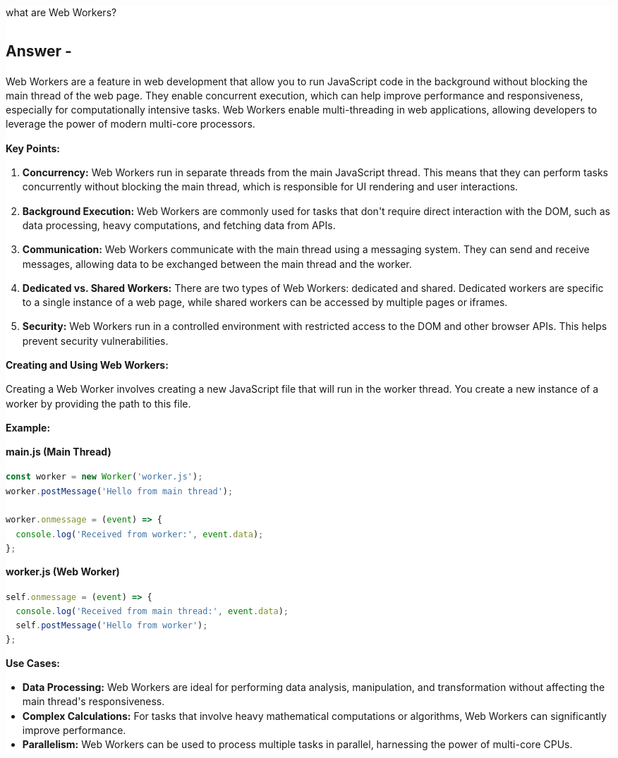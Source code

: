 what are Web Workers?

## Answer - 

Web Workers are a feature in web development that allow you to run JavaScript code in the background without blocking the main thread of the web page. They enable concurrent execution, which can help improve performance and responsiveness, especially for computationally intensive tasks. Web Workers enable multi-threading in web applications, allowing developers to leverage the power of modern multi-core processors.

**Key Points:**

1. **Concurrency:** Web Workers run in separate threads from the main JavaScript thread. This means that they can perform tasks concurrently without blocking the main thread, which is responsible for UI rendering and user interactions.

2. **Background Execution:** Web Workers are commonly used for tasks that don't require direct interaction with the DOM, such as data processing, heavy computations, and fetching data from APIs.

3. **Communication:** Web Workers communicate with the main thread using a messaging system. They can send and receive messages, allowing data to be exchanged between the main thread and the worker.

4. **Dedicated vs. Shared Workers:** There are two types of Web Workers: dedicated and shared. Dedicated workers are specific to a single instance of a web page, while shared workers can be accessed by multiple pages or iframes.

5. **Security:** Web Workers run in a controlled environment with restricted access to the DOM and other browser APIs. This helps prevent security vulnerabilities.

**Creating and Using Web Workers:**

Creating a Web Worker involves creating a new JavaScript file that will run in the worker thread. You create a new instance of a worker by providing the path to this file.

**Example:**

**main.js (Main Thread)**
```javascript
const worker = new Worker('worker.js');
worker.postMessage('Hello from main thread');

worker.onmessage = (event) => {
  console.log('Received from worker:', event.data);
};
```

**worker.js (Web Worker)**
```javascript
self.onmessage = (event) => {
  console.log('Received from main thread:', event.data);
  self.postMessage('Hello from worker');
};
```

**Use Cases:**

- **Data Processing:** Web Workers are ideal for performing data analysis, manipulation, and transformation without affecting the main thread's responsiveness.
- **Complex Calculations:** For tasks that involve heavy mathematical computations or algorithms, Web Workers can significantly improve performance.
- **Parallelism:** Web Workers can be used to process multiple tasks in parallel, harnessing the power of multi-core CPUs.
